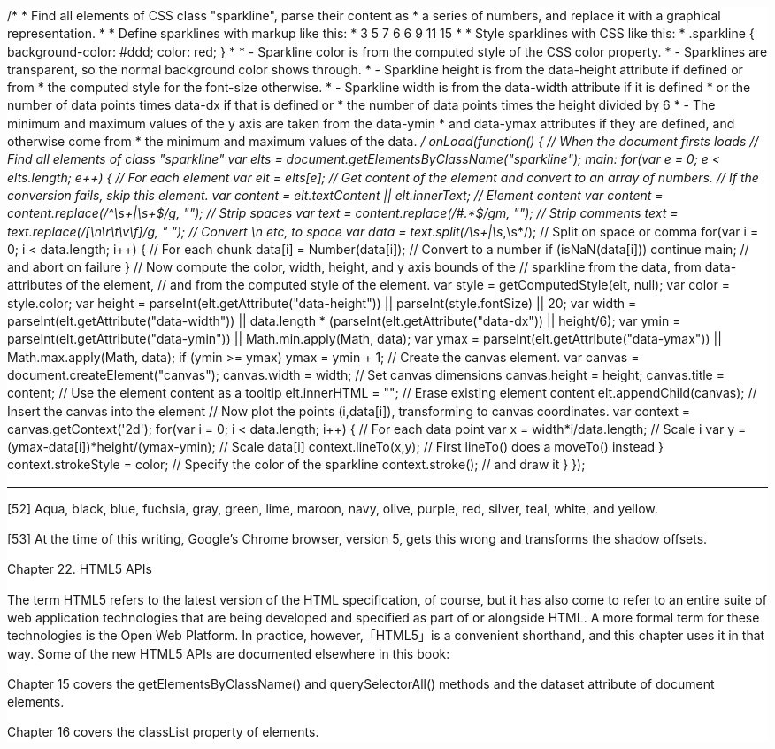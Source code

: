 /* * Find all elements of CSS class "sparkline", parse their content as * a series of numbers, and replace it with a graphical representation. * * Define sparklines with markup like this: * <span class="sparkline">3 5 7 6 6 9 11 15</span> * * Style sparklines with CSS like this: * .sparkline { background-color: #ddd; color: red; } * * - Sparkline color is from the computed style of the CSS color property. * - Sparklines are transparent, so the normal background color shows through. * - Sparkline height is from the data-height attribute if defined or from * the computed style for the font-size otherwise. * - Sparkline width is from the data-width attribute if it is defined * or the number of data points times data-dx if that is defined or * the number of data points times the height divided by 6 * - The minimum and maximum values of the y axis are taken from the data-ymin * and data-ymax attributes if they are defined, and otherwise come from * the minimum and maximum values of the data. */ onLoad(function() { // When the document firsts loads // Find all elements of class "sparkline" var elts = document.getElementsByClassName("sparkline"); main: for(var e = 0; e < elts.length; e++) { // For each element var elt = elts[e]; // Get content of the element and convert to an array of numbers. // If the conversion fails, skip this element. var content = elt.textContent || elt.innerText; // Element content var content = content.replace(/^\s+|\s+$/g, ""); // Strip spaces var text = content.replace(/#.*$/gm, ""); // Strip comments text = text.replace(/[\n\r\t\v\f]/g, " "); // Convert \n etc, to space var data = text.split(/\s+|\s*,\s*/); // Split on space or comma for(var i = 0; i < data.length; i++) { // For each chunk data[i] = Number(data[i]); // Convert to a number if (isNaN(data[i])) continue main; // and abort on failure } // Now compute the color, width, height, and y axis bounds of the // sparkline from the data, from data- attributes of the element, // and from the computed style of the element. var style = getComputedStyle(elt, null); var color = style.color; var height = parseInt(elt.getAttribute("data-height")) || parseInt(style.fontSize) || 20; var width = parseInt(elt.getAttribute("data-width")) || data.length * (parseInt(elt.getAttribute("data-dx")) || height/6); var ymin = parseInt(elt.getAttribute("data-ymin")) || Math.min.apply(Math, data); var ymax = parseInt(elt.getAttribute("data-ymax")) || Math.max.apply(Math, data); if (ymin >= ymax) ymax = ymin + 1; // Create the canvas element. var canvas = document.createElement("canvas"); canvas.width = width; // Set canvas dimensions canvas.height = height; canvas.title = content; // Use the element content as a tooltip elt.innerHTML = ""; // Erase existing element content elt.appendChild(canvas); // Insert the canvas into the element // Now plot the points (i,data[i]), transforming to canvas coordinates. var context = canvas.getContext('2d'); for(var i = 0; i < data.length; i++) { // For each data point var x = width*i/data.length; // Scale i var y = (ymax-data[i])*height/(ymax-ymin); // Scale data[i] context.lineTo(x,y); // First lineTo() does a moveTo() instead } context.strokeStyle = color; // Specify the color of the sparkline context.stroke(); // and draw it } });

* * *

[52] Aqua, black, blue, fuchsia, gray, green, lime, maroon, navy, olive, purple, red, silver, teal, white, and yellow.

[53] At the time of this writing, Google’s Chrome browser, version 5, gets this wrong and transforms the shadow offsets.

Chapter 22. HTML5 APIs

The term HTML5 refers to the latest version of the HTML specification, of course, but it has also come to refer to an entire suite of web application technologies that are being developed and specified as part of or alongside HTML. A more formal term for these technologies is the Open Web Platform. In practice, however,「HTML5」is a convenient shorthand, and this chapter uses it in that way. Some of the new HTML5 APIs are documented elsewhere in this book:

Chapter 15 covers the getElementsByClassName() and querySelectorAll() methods and the dataset attribute of document elements.

Chapter 16 covers the classList property of elements.
